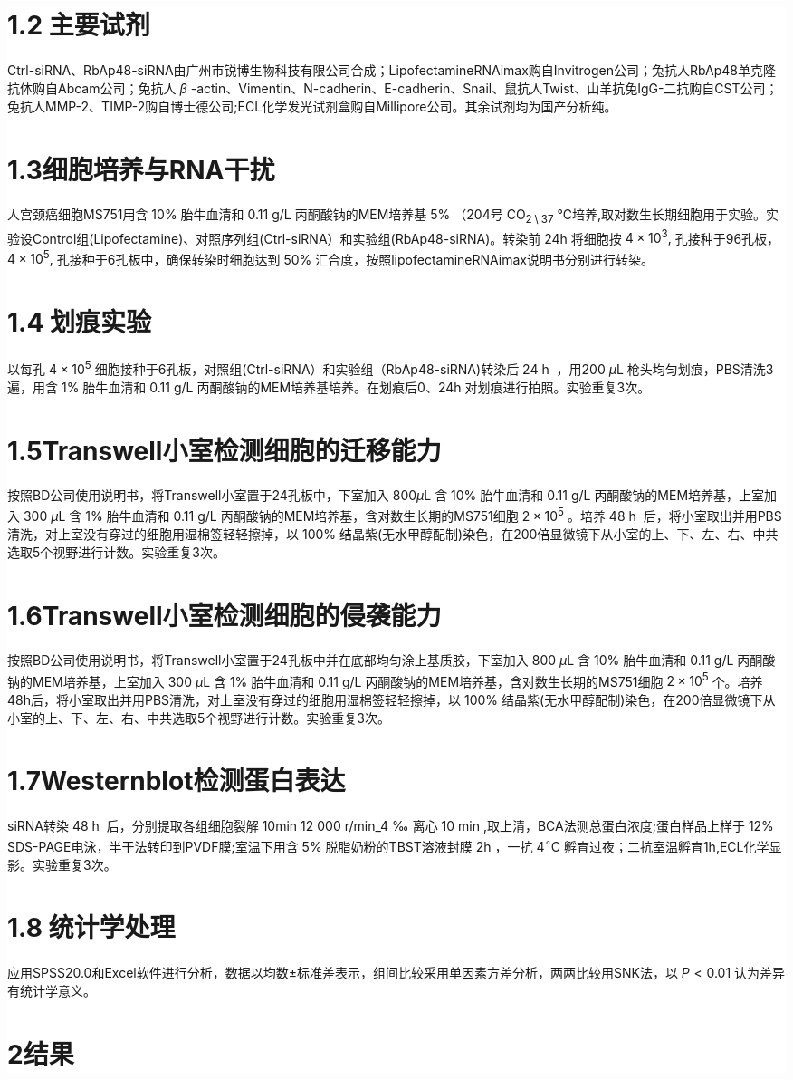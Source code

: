 # 1.2 主要试剂

Ctrl-siRNA、RbAp48-siRNA由广州市锐博生物科技有限公司合成；LipofectamineRNAimax购自Invitrogen公司；兔抗人RbAp48单克隆抗体购自Abcam公司；兔抗人 $\beta$ -actin、Vimentin、N-cadherin、E-cadherin、Snail、鼠抗人Twist、山羊抗兔IgG-二抗购自CST公司；兔抗人MMP-2、TIMP-2购自博士德公司;ECL化学发光试剂盒购自Millipore公司。其余试剂均为国产分析纯。

# 1.3细胞培养与RNA干扰

人宫颈癌细胞MS751用含 $10 \%$ 胎牛血清和 $0 . 1 1 \ \mathrm { g / L }$ 丙酮酸钠的MEM培养基 $5 \%$ （204号 $\mathrm { C O } _ { 2 \setminus 3 7 }$ ℃培养,取对数生长期细胞用于实验。实验设Control组(Lipofectamine)、对照序列组(Ctrl-siRNA）和实验组(RbAp48-siRNA)。转染前 $2 4 \mathrm { h }$ 将细胞按 $4 \times 1 0 ^ { 3 } ,$ 孔接种于96孔板， $4 \times 1 0 ^ { 5 } ,$ 孔接种于6孔板中，确保转染时细胞达到 $5 0 \%$ 汇合度，按照lipofectamineRNAimax说明书分别进行转染。

# 1.4 划痕实验

以每孔 $4 \times 1 0 ^ { 5 }$ 细胞接种于6孔板，对照组(Ctrl-siRNA）和实验组（RbAp48-siRNA)转染后 $2 4 \mathrm { ~ h ~ }$ ，用$2 0 0 ~ \mu \mathrm { L }$ 枪头均匀划痕，PBS清洗3遍，用含 $1 \%$ 胎牛血清和 $0 . 1 1 \ \mathrm { g / L }$ 丙酮酸钠的MEM培养基培养。在划痕后0、$2 4 \mathrm { h }$ 对划痕进行拍照。实验重复3次。

# 1.5Transwell小室检测细胞的迁移能力

按照BD公司使用说明书，将Transwell小室置于24孔板中，下室加入 ${ 8 0 0 \mu \mathrm { L } }$ 含 $10 \%$ 胎牛血清和 $0 . 1 1 \ \mathrm { g / L }$ 丙酮酸钠的MEM培养基，上室加入 $3 0 0 ~  { \mu \mathrm { L } }$ 含 $1 \%$ 胎牛血清和 $0 . 1 1 \ \mathrm { g / L }$ 丙酮酸钠的MEM培养基，含对数生长期的MS751细胞 $2 \times 1 0 ^ { 5 }$ 。培养 $4 8 \mathrm { ~ h ~ }$ 后，将小室取出并用PBS清洗，对上室没有穿过的细胞用湿棉签轻轻擦掉，以 $100 \%$ 结晶紫(无水甲醇配制)染色，在200倍显微镜下从小室的上、下、左、右、中共选取5个视野进行计数。实验重复3次。

# 1.6Transwell小室检测细胞的侵袭能力

按照BD公司使用说明书，将Transwell小室置于24孔板中并在底部均匀涂上基质胶，下室加入 ${ 8 0 0 \ \mu \mathrm { L } }$ 含 $10 \%$ 胎牛血清和 $0 . 1 1 \ \mathrm { g / L }$ 丙酮酸钠的MEM培养基，上室加入 $3 0 0 ~  { \mu \mathrm { L } }$ 含 $1 \%$ 胎牛血清和 $0 . 1 1 \ \mathrm { g / L }$ 丙酮酸钠的MEM培养基，含对数生长期的MS751细胞 $2 \times 1 0 ^ { 5 }$ 个。培养48h后，将小室取出并用PBS清洗，对上室没有穿过的细胞用湿棉签轻轻擦掉，以 $100 \%$ 结晶紫(无水甲醇配制)染色，在200倍显微镜下从小室的上、下、左、右、中共选取5个视野进行计数。实验重复3次。

# 1.7Westernblot检测蛋白表达

siRNA转染 $4 8 \mathrm { ~ h ~ }$ 后，分别提取各组细胞裂解 $1 0 \mathrm { m i n }$ $1 2 \ 0 0 0 \ \mathrm { r / m i n \_ 4 \ \mathrm { ‰ } }$ 离心 $1 0 ~ \mathrm { m i n }$ ,取上清，BCA法测总蛋白浓度;蛋白样品上样于 $12 \%$ SDS-PAGE电泳，半干法转印到PVDF膜;室温下用含 $5 \%$ 脱脂奶粉的TBST溶液封膜 $2 \mathrm { h }$ ，一抗 $4 ^ { \circ } \mathrm { C }$ 孵育过夜；二抗室温孵育1h,ECL化学显影。实验重复3次。

# 1.8 统计学处理

应用SPSS20.0和Excel软件进行分析，数据以均数±标准差表示，组间比较采用单因素方差分析，两两比较用SNK法，以 $P { < } 0 . 0 1$ 认为差异有统计学意义。

# 2结果
